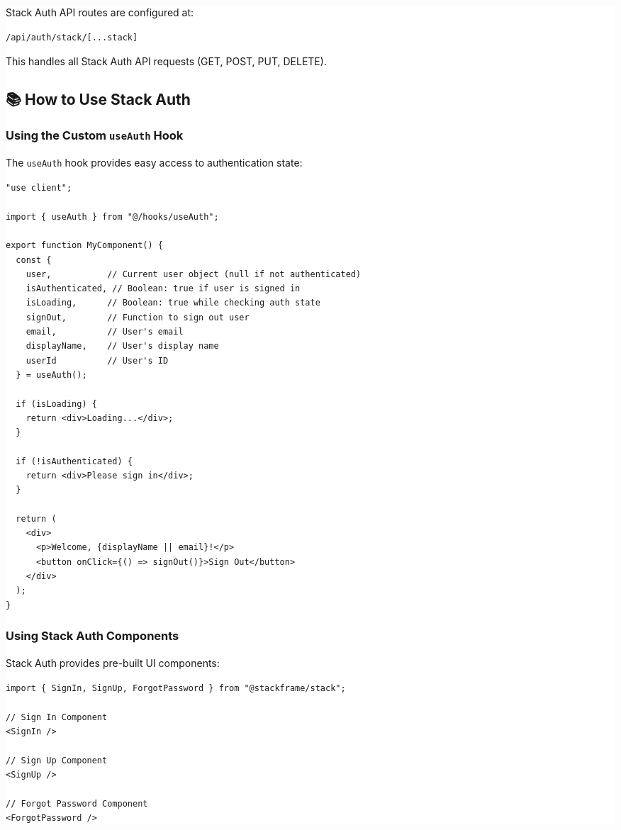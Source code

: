 Stack Auth API routes are configured at:
```
/api/auth/stack/[...stack]
```

This handles all Stack Auth API requests (GET, POST, PUT, DELETE).

## 📚 How to Use Stack Auth

### Using the Custom `useAuth` Hook

The `useAuth` hook provides easy access to authentication state:

```tsx
"use client";

import { useAuth } from "@/hooks/useAuth";

export function MyComponent() {
  const {
    user,           // Current user object (null if not authenticated)
    isAuthenticated, // Boolean: true if user is signed in
    isLoading,      // Boolean: true while checking auth state
    signOut,        // Function to sign out user
    email,          // User's email
    displayName,    // User's display name
    userId          // User's ID
  } = useAuth();

  if (isLoading) {
    return <div>Loading...</div>;
  }

  if (!isAuthenticated) {
    return <div>Please sign in</div>;
  }

  return (
    <div>
      <p>Welcome, {displayName || email}!</p>
      <button onClick={() => signOut()}>Sign Out</button>
    </div>
  );
}
```

### Using Stack Auth Components

Stack Auth provides pre-built UI components:

```tsx
import { SignIn, SignUp, ForgotPassword } from "@stackframe/stack";

// Sign In Component
<SignIn />

// Sign Up Component
<SignUp />

// Forgot Password Component
<ForgotPassword />
```
